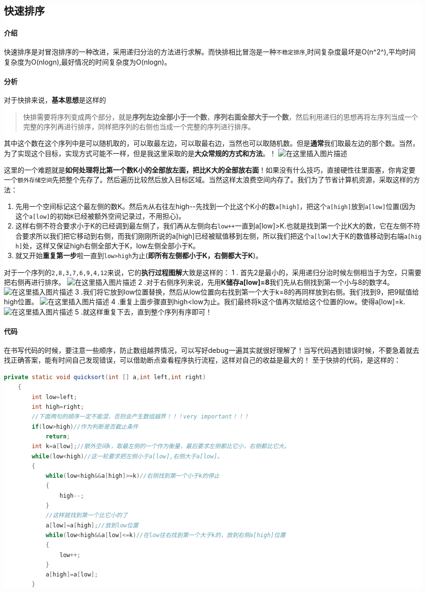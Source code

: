## 快速排序
#### 介绍
快速排序是对冒泡排序的一种改进，采用递归分治的方法进行求解。而快排相比冒泡是一种`不稳定排序`,时间复杂度最坏是O(n^2^),平均时间复杂度为O(nlogn),最好情况的时间复杂度为O(nlogn)。

#### 分析
对于快排来说，**基本思想**是这样的
> 快排需要将序列变成两个部分，就是**序列左边全部小于一个数**，**序列右面全部大于一个数**，然后利用递归的思想再将左序列当成一个完整的序列再进行排序，同样把序列的右侧也当成一个完整的序列进行排序。

其中这个数在这个序列中是可以随机取的，可以取最左边，可以取最右边，当然也可以取随机数。但是**通常**我们取最左边的那个数。当然，为了实现这个目标，实现方式可能不一样，但是我这里采取的是**大众常规的方式和方法**。！
![在这里插入图片描述](https://img-blog.csdnimg.cn/20200103142852683.png?x-oss-process=image/watermark,type_ZmFuZ3poZW5naGVpdGk,shadow_10,text_aHR0cHM6Ly9iaWdzYWkuYmxvZy5jc2RuLm5ldA==,size_1,color_FFFFFF,t_70)

这里的一个难题就是**如何处理将比第一个数K小的全部放左面，把比K大的全部放右面**！如果没有什么技巧，直接硬性往里面塞，你肯定要一个`额外存储空间`先把整个先存了。然后遍历比较然后放入目标区域。当然这样太浪费空间内存了。我们为了节省计算机资源，采取这样的方法：
1. 先用一个空间标记这个最左侧的数K。然后`先`从右往左high--先找到一个比这个K小的数`a[high]`，把这个`a[high]`放到`a[low]`位置(因为这个`a[low]`的初始`K`已经被额外空间记录过，不用担心)。
2. 这样右侧不符合要求小于K的已经调到最左侧了，我们再从左侧向右`low++`一直到a[low]>K.也就是找到第一个比K大的数，它在左侧不符合要求所以我们把它移动到右侧，而我们刚刚所说的a[high]已经被赋值移到左侧，所以我们把这个`a[low]`大于K的数值移动到右端`a[high]`处，这样又保证high右侧全部大于K，low左侧全部小于K。
3. 就又开始**重复第一步**啦一直到`low>high`为止(**即所有左侧都小于K，右侧都大于K**)。

对于一个序列的`2,8,3,7,6,9,4,12`来说，它的**执行过程图解**大致是这样的：
1 . 首先2是最小的，采用递归分治时候左侧相当于为空，只需要把右侧再进行排序。
![在这里插入图片描述](https://img-blog.csdnimg.cn/20200103213604864.png?x-oss-process=image/watermark,type_ZmFuZ3poZW5naGVpdGk,shadow_10,text_aHR0cHM6Ly9iaWdzYWkuYmxvZy5jc2RuLm5ldA==,size_1,color_FFFFFF,t_70)
2 .对于右侧序列来说，先用**K储存a[low]=8**我们先从右侧找到第一个小与8的数字4。
![在这里插入图片描述](https://img-blog.csdnimg.cn/20200103214422528.png?x-oss-process=image/watermark,type_ZmFuZ3poZW5naGVpdGk,shadow_10,text_aHR0cHM6Ly9iaWdzYWkuYmxvZy5jc2RuLm5ldA==,size_1,color_FFFFFF,t_70)
3 .我们将它放到low位置替换，然后从low位置向右找到第一个大于k=8的再同样放到右侧。我们找到9，把9赋值给high位置。
![在这里插入图片描述](https://img-blog.csdnimg.cn/20200103214730121.png?x-oss-process=image/watermark,type_ZmFuZ3poZW5naGVpdGk,shadow_10,text_aHR0cHM6Ly9iaWdzYWkuYmxvZy5jc2RuLm5ldA==,size_1,color_FFFFFF,t_70)
4 .重复上面步骤直到high<low为止。我们最终将k这个值再次赋给这个位置的low。使得a[low]=k.
![在这里插入图片描述](https://img-blog.csdnimg.cn/20200103215713684.png?x-oss-process=image/watermark,type_ZmFuZ3poZW5naGVpdGk,shadow_10,text_aHR0cHM6Ly9iaWdzYWkuYmxvZy5jc2RuLm5ldA==,size_1,color_FFFFFF,t_70)
5 .就这样重复下去，直到整个序列有序即可！

#### 代码
在书写代码的时候，要注意一些顺序，防止数组越界情况，可以写好debug一遍其实就很好理解了！当写代码遇到错误时候，不要急着就去找正确答案，能有时间自己发现错误，可以借助断点查看程序执行流程，这样对自己的收益是最大的！
至于快排的代码，是这样的：

```java
private static void quicksort(int [] a,int left,int right)
	{
		int low=left;
		int high=right;
	    //下面两句的顺序一定不能混，否则会产生数组越界！！！very important！！！
		if(low>high)//作为判断是否截止条件
			return;
		int k=a[low];//额外空间k，取最左侧的一个作为衡量，最后要求左侧都比它小，右侧都比它大。
		while(low<high)//这一轮要求把左侧小于a[low],右侧大于a[low]。
		{
			while(low<high&&a[high]>=k)//右侧找到第一个小于k的停止
			{
				high--;
			}
			//这样就找到第一个比它小的了
			a[low]=a[high];//放到low位置
			while(low<high&&a[low]<=k)//在low往右找到第一个大于k的，放到右侧a[high]位置
			{
				low++;
			}
			a[high]=a[low];			
		}
```